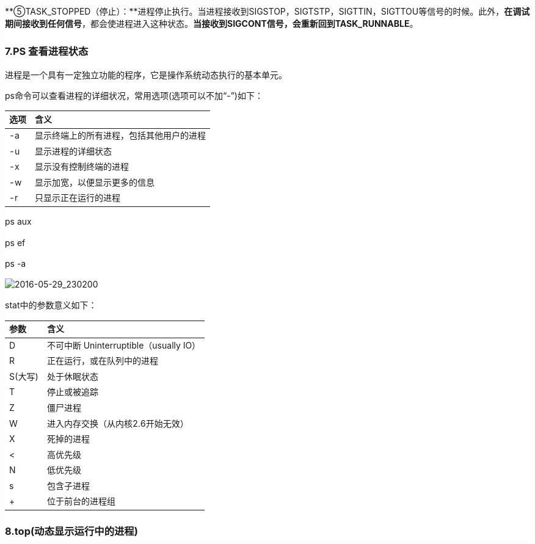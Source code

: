 **⑤TASK_STOPPED（停止）：**进程停止执行。当进程接收到SIGSTOP，SIGTSTP，SIGTTIN，SIGTTOU等信号的时候。此外，**在调试期间接收到任何信号**，都会使进程进入这种状态。**当接收到SIGCONT信号，会重新回到TASK_RUNNABLE**。

### 7.PS 查看进程状态

进程是一个具有一定独立功能的程序，它是操作系统动态执行的基本单元。

ps命令可以查看进程的详细状况，常用选项(选项可以不加“-”)如下：

| **选项** | **含义**                                 |
| :------- | :--------------------------------------- |
| -a       | 显示终端上的所有进程，包括其他用户的进程 |
| -u       | 显示进程的详细状态                       |
| -x       | 显示没有控制终端的进程                   |
| -w       | 显示加宽，以便显示更多的信息             |
| -r       | 只显示正在运行的进程                     |

ps aux

ps ef

ps -a

![2016-05-29_230200](file:///C:/Users/jin/Desktop/%E7%AC%AC4%E9%98%B6%E6%AE%B5-Linux%E9%AB%98%E5%B9%B6%E5%8F%91%E6%9C%8D%E5%8A%A1%E5%99%A8%E5%BC%80%E5%8F%91/Linux%E7%B3%BB%E7%BB%9F%E7%BC%96%E7%A8%8B/Linux%E7%B3%BB%E7%BB%9F%E7%BC%96%E7%A8%8B-%E7%AC%AC01%E5%A4%A9%EF%BC%88%E5%9F%BA%E6%9C%AC%E5%91%BD%E4%BB%A4%EF%BC%89/1-%E6%95%99%E5%AD%A6%E8%B5%84%E6%96%99/assets/clip_image002-1527436564167.jpg)

stat中的参数意义如下：

| **参数** | **含义**                               |
| :------- | :------------------------------------- |
| D        | 不可中断 Uninterruptible（usually IO） |
| R        | 正在运行，或在队列中的进程             |
| S(大写)  | 处于休眠状态                           |
| T        | 停止或被追踪                           |
| Z        | 僵尸进程                               |
| W        | 进入内存交换（从内核2.6开始无效）      |
| X        | 死掉的进程                             |
| <        | 高优先级                               |
| N        | 低优先级                               |
| s        | 包含子进程                             |
| +        | 位于前台的进程组                       |

### 8.top(动态显示运行中的进程)
